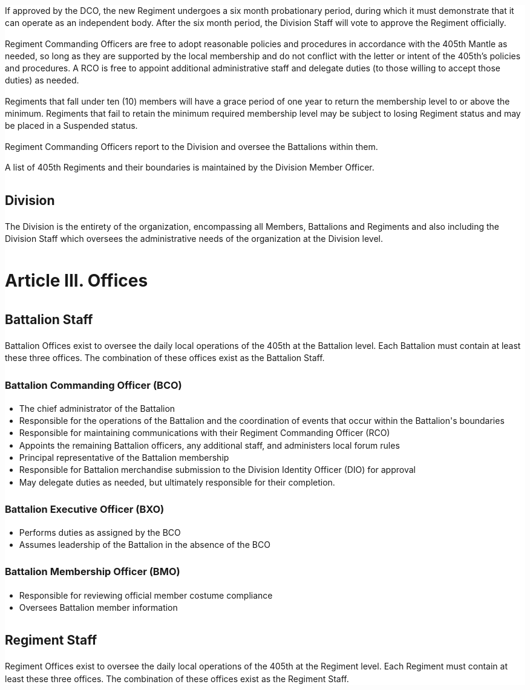 If approved by the DCO, the new Regiment undergoes a six month probationary period, during which it must demonstrate that it can operate as an independent body. After the six month period, the Division Staff will vote to approve the Regiment officially.

Regiment Commanding Officers are free to adopt reasonable policies and procedures in accordance with the 405th Mantle as needed, so long as they are supported by the local membership and do not conflict with the letter or intent of the 405th’s policies and procedures. A RCO is free to appoint additional administrative staff and delegate duties (to those willing to accept those duties) as needed.

Regiments that fall under ten (10) members will have a grace period of one year to return the membership level to or above the minimum. Regiments that fail to retain the minimum required membership level may be subject to losing Regiment status and may be placed in a Suspended status.

Regiment Commanding Officers report to the Division and oversee the Battalions within them.

A list of 405th Regiments and their boundaries is maintained by the Division Member Officer.

## Division
The Division is the entirety of the organization, encompassing all Members, Battalions and Regiments and also including the Division Staff which oversees the administrative needs of the organization at the Division level.

# Article III. Offices
## Battalion Staff
Battalion Offices exist to oversee the daily local operations of the 405th at the Battalion level. Each Battalion must contain at least these three offices. The combination of these offices exist as the Battalion Staff.

### Battalion Commanding Officer (BCO)
+ The chief administrator of the Battalion
+ Responsible for the operations of the Battalion and the coordination of events that occur within the Battalion's boundaries
+ Responsible for maintaining communications with their Regiment Commanding Officer (RCO)
+ Appoints the remaining Battalion officers, any additional staff, and administers local forum rules
+ Principal representative of the Battalion membership
+ Responsible for Battalion merchandise submission to the Division Identity Officer (DIO) for approval
+ May delegate duties as needed, but ultimately responsible for their completion.

### Battalion Executive Officer (BXO)
+ Performs duties as assigned by the BCO
+ Assumes leadership of the Battalion in the absence of the BCO

### Battalion Membership Officer (BMO)
+ Responsible for reviewing official member costume compliance
+ Oversees Battalion member information

## Regiment Staff
Regiment Offices exist to oversee the daily local operations of the 405th at the Regiment level. Each Regiment must contain at least these three offices. The combination of these offices exist as the Regiment Staff.
